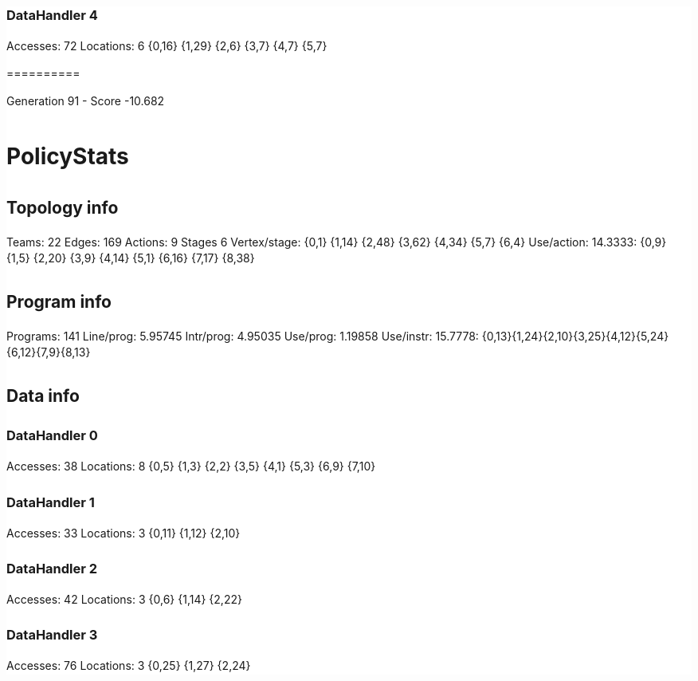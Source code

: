 ### DataHandler 4
Accesses:	72
Locations:	6
{0,16} {1,29} {2,6} {3,7} {4,7} {5,7} 


==========

Generation 91 - Score -10.682

# PolicyStats
## Topology info
Teams:		22
Edges:		169
Actions:	9
Stages		6
Vertex/stage:	{0,1} {1,14} {2,48} {3,62} {4,34} {5,7} {6,4} 
Use/action:	14.3333: {0,9} {1,5} {2,20} {3,9} {4,14} {5,1} {6,16} {7,17} {8,38} 

## Program info
Programs:	141
Line/prog:	5.95745
Intr/prog:	4.95035
Use/prog:	1.19858
Use/instr:	15.7778: {0,13}{1,24}{2,10}{3,25}{4,12}{5,24}{6,12}{7,9}{8,13}

## Data info

### DataHandler 0
Accesses:	38
Locations:	8
{0,5} {1,3} {2,2} {3,5} {4,1} {5,3} {6,9} {7,10} 

### DataHandler 1
Accesses:	33
Locations:	3
{0,11} {1,12} {2,10} 

### DataHandler 2
Accesses:	42
Locations:	3
{0,6} {1,14} {2,22} 

### DataHandler 3
Accesses:	76
Locations:	3
{0,25} {1,27} {2,24} 
